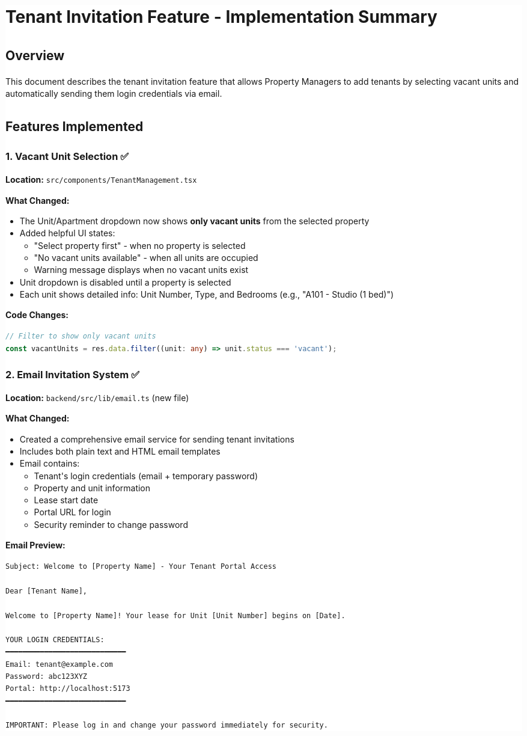 # Tenant Invitation Feature - Implementation Summary

## Overview
This document describes the tenant invitation feature that allows Property Managers to add tenants by selecting vacant units and automatically sending them login credentials via email.

## Features Implemented

### 1. Vacant Unit Selection ✅
**Location:** `src/components/TenantManagement.tsx`

**What Changed:**
- The Unit/Apartment dropdown now shows **only vacant units** from the selected property
- Added helpful UI states:
  - "Select property first" - when no property is selected
  - "No vacant units available" - when all units are occupied
  - Warning message displays when no vacant units exist
- Unit dropdown is disabled until a property is selected
- Each unit shows detailed info: Unit Number, Type, and Bedrooms (e.g., "A101 - Studio (1 bed)")

**Code Changes:**
```typescript
// Filter to show only vacant units
const vacantUnits = res.data.filter((unit: any) => unit.status === 'vacant');
```

### 2. Email Invitation System ✅
**Location:** `backend/src/lib/email.ts` (new file)

**What Changed:**
- Created a comprehensive email service for sending tenant invitations
- Includes both plain text and HTML email templates
- Email contains:
  - Tenant's login credentials (email + temporary password)
  - Property and unit information
  - Lease start date
  - Portal URL for login
  - Security reminder to change password

**Email Preview:**
```
Subject: Welcome to [Property Name] - Your Tenant Portal Access

Dear [Tenant Name],

Welcome to [Property Name]! Your lease for Unit [Unit Number] begins on [Date].

YOUR LOGIN CREDENTIALS:
━━━━━━━━━━━━━━━━━━━━━━━━━━━━
Email: tenant@example.com
Password: abc123XYZ
Portal: http://localhost:5173
━━━━━━━━━━━━━━━━━━━━━━━━━━━━

IMPORTANT: Please log in and change your password immediately for security.
```
